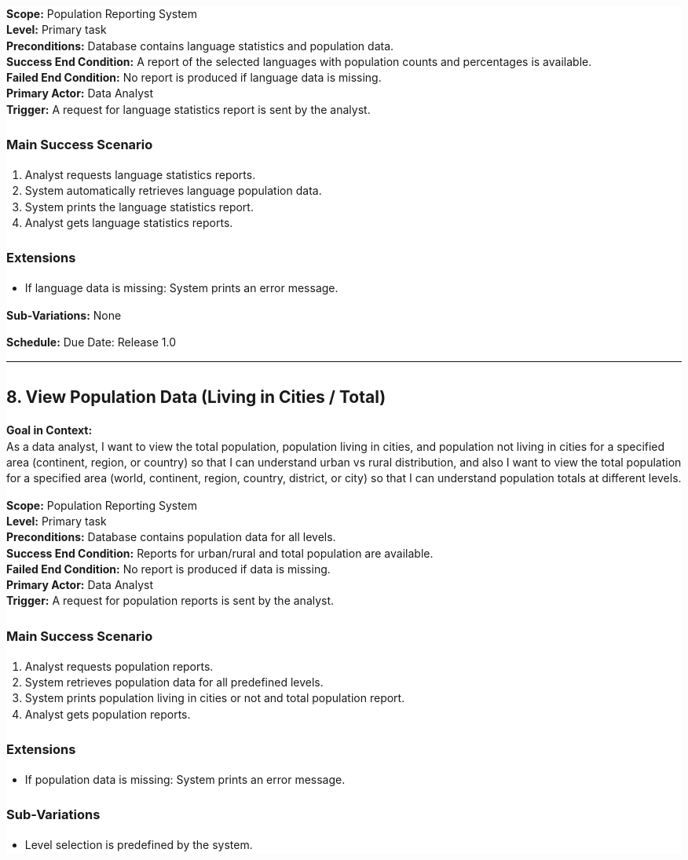 **Scope:** Population Reporting System  
**Level:** Primary task  
**Preconditions:** Database contains language statistics and population data.  
**Success End Condition:** A report of the selected languages with population counts and percentages is available.  
**Failed End Condition:** No report is produced if language data is missing.  
**Primary Actor:** Data Analyst  
**Trigger:** A request for language statistics report is sent by the analyst.

### Main Success Scenario
1. Analyst requests language statistics reports.
2. System automatically retrieves language population data.
3. System prints the language statistics report.
4. Analyst gets language statistics reports.

### Extensions
- If language data is missing: System prints an error message.

**Sub-Variations:** None

**Schedule:** Due Date: Release 1.0

---

## 8. View Population Data (Living in Cities / Total)

**Goal in Context:**  
As a data analyst, I want to view the total population, population living in cities, and population not living in cities for a specified area (continent, region, or country) so that I can understand urban vs rural distribution, and also I want to view the total population for a specified area (world, continent, region, country, district, or city) so that I can understand population totals at different levels.

**Scope:** Population Reporting System  
**Level:** Primary task  
**Preconditions:** Database contains population data for all levels.  
**Success End Condition:** Reports for urban/rural and total population are available.  
**Failed End Condition:** No report is produced if data is missing.  
**Primary Actor:** Data Analyst  
**Trigger:** A request for population reports is sent by the analyst.

### Main Success Scenario
1. Analyst requests population reports.
2. System retrieves population data for all predefined levels.
3. System prints population living in cities or not and total population report.
4. Analyst gets population reports.

### Extensions
- If population data is missing: System prints an error message.

### Sub-Variations
- Level selection is predefined by the system.
